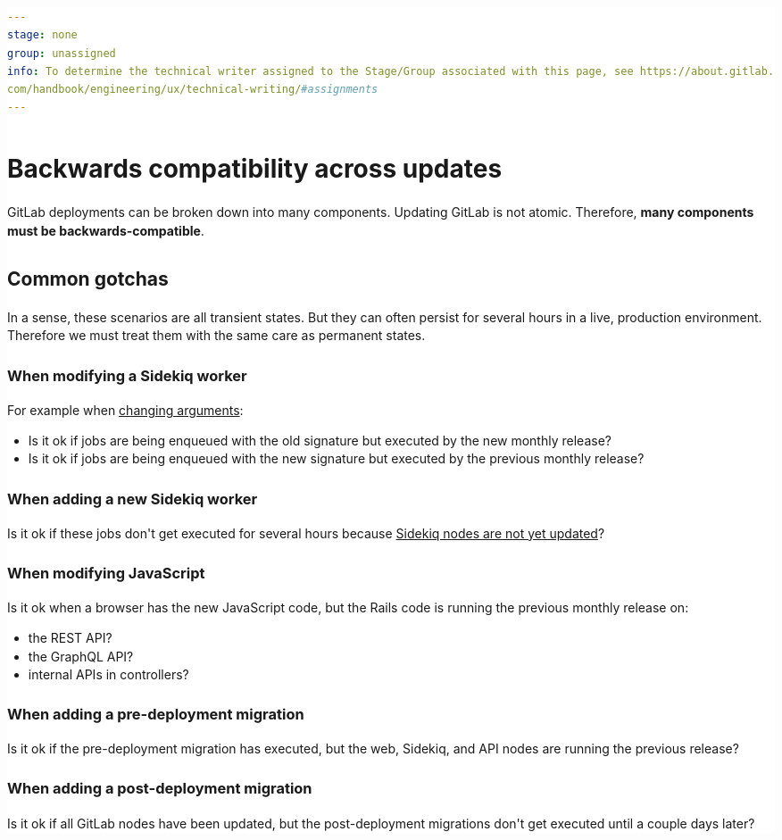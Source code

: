 ```yaml
---
stage: none
group: unassigned
info: To determine the technical writer assigned to the Stage/Group associated with this page, see https://about.gitlab.com/handbook/engineering/ux/technical-writing/#assignments
---
```


# Backwards compatibility across updates

GitLab deployments can be broken down into many components. Updating GitLab is not atomic. Therefore, **many components must be backwards-compatible**.

## Common gotchas

In a sense, these scenarios are all transient states. But they can often persist for several hours in a live, production environment. Therefore we must treat them with the same care as permanent states.

### When modifying a Sidekiq worker

For example when [changing arguments](sidekiq_style_guide.md#changing-the-arguments-for-a-worker):

- Is it ok if jobs are being enqueued with the old signature but executed by the new monthly release?
- Is it ok if jobs are being enqueued with the new signature but executed by the previous monthly release?

### When adding a new Sidekiq worker

Is it ok if these jobs don't get executed for several hours because [Sidekiq nodes are not yet updated](sidekiq_style_guide.md#adding-new-workers)?

### When modifying JavaScript

Is it ok when a browser has the new JavaScript code, but the Rails code is running the previous monthly release on:

- the REST API?
- the GraphQL API?
- internal APIs in controllers?

### When adding a pre-deployment migration

Is it ok if the pre-deployment migration has executed, but the web, Sidekiq, and API nodes are running the previous release?

### When adding a post-deployment migration

Is it ok if all GitLab nodes have been updated, but the post-deployment migrations don't get executed until a couple days later?
